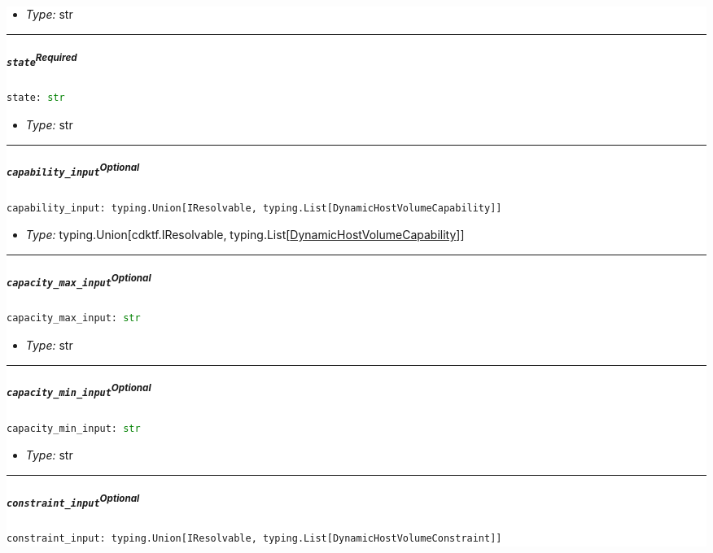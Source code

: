 - *Type:* str

---

##### `state`<sup>Required</sup> <a name="state" id="@cdktf/provider-nomad.dynamicHostVolume.DynamicHostVolume.property.state"></a>

```python
state: str
```

- *Type:* str

---

##### `capability_input`<sup>Optional</sup> <a name="capability_input" id="@cdktf/provider-nomad.dynamicHostVolume.DynamicHostVolume.property.capabilityInput"></a>

```python
capability_input: typing.Union[IResolvable, typing.List[DynamicHostVolumeCapability]]
```

- *Type:* typing.Union[cdktf.IResolvable, typing.List[<a href="#@cdktf/provider-nomad.dynamicHostVolume.DynamicHostVolumeCapability">DynamicHostVolumeCapability</a>]]

---

##### `capacity_max_input`<sup>Optional</sup> <a name="capacity_max_input" id="@cdktf/provider-nomad.dynamicHostVolume.DynamicHostVolume.property.capacityMaxInput"></a>

```python
capacity_max_input: str
```

- *Type:* str

---

##### `capacity_min_input`<sup>Optional</sup> <a name="capacity_min_input" id="@cdktf/provider-nomad.dynamicHostVolume.DynamicHostVolume.property.capacityMinInput"></a>

```python
capacity_min_input: str
```

- *Type:* str

---

##### `constraint_input`<sup>Optional</sup> <a name="constraint_input" id="@cdktf/provider-nomad.dynamicHostVolume.DynamicHostVolume.property.constraintInput"></a>

```python
constraint_input: typing.Union[IResolvable, typing.List[DynamicHostVolumeConstraint]]
```
